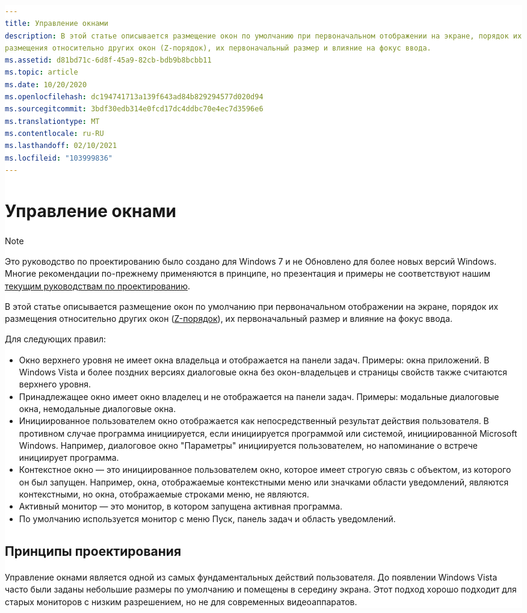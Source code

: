 ```yaml
---
title: Управление окнами
description: В этой статье описывается размещение окон по умолчанию при первоначальном отображении на экране, порядок их размещения относительно других окон (Z-порядок), их первоначальный размер и влияние на фокус ввода.
ms.assetid: d81bd71c-6d8f-45a9-82cb-bdb9b8bcbb11
ms.topic: article
ms.date: 10/20/2020
ms.openlocfilehash: dc194741713a139f643ad84b829294577d020d94
ms.sourcegitcommit: 3bdf30edb314e0fcd17dc4ddbc70e4ec7d3596e6
ms.translationtype: MT
ms.contentlocale: ru-RU
ms.lasthandoff: 02/10/2021
ms.locfileid: "103999836"
---
```

# <a name="window-management"></a>Управление окнами

> [!NOTE]
> Это руководство по проектированию было создано для Windows 7 и не Обновлено для более новых версий Windows. Многие рекомендации по-прежнему применяются в принципе, но презентация и примеры не соответствуют нашим [текущим руководствам по проектированию](/windows/uwp/design/).

В этой статье описывается размещение окон по умолчанию при первоначальном отображении на экране, порядок их размещения относительно других окон ([Z-порядок](glossary.md)), их первоначальный размер и влияние на фокус ввода.

Для следующих правил:

-   Окно верхнего уровня не имеет окна владельца и отображается на панели задач. Примеры: окна приложений. В Windows Vista и более поздних версиях диалоговые окна без окон-владельцев и страницы свойств также считаются верхнего уровня.
-   Принадлежащее окно имеет окно владелец и не отображается на панели задач. Примеры: модальные диалоговые окна, немодальные диалоговые окна.
-   Инициированное пользователем окно отображается как непосредственный результат действия пользователя. В противном случае программа инициируется, если инициируется программой или системой, инициированной Microsoft Windows. Например, диалоговое окно "Параметры" инициируется пользователем, но напоминание о встрече инициирует программа.
-   Контекстное окно — это инициированное пользователем окно, которое имеет строгую связь с объектом, из которого он был запущен. Например, окна, отображаемые контекстными меню или значками области уведомлений, являются контекстными, но окна, отображаемые строками меню, не являются.
-   Активный монитор — это монитор, в котором запущена активная программа.
-   По умолчанию используется монитор с меню Пуск, панель задач и область уведомлений.

## <a name="design-concepts"></a>Принципы проектирования

Управление окнами является одной из самых фундаментальных действий пользователя. До появлении Windows Vista часто были заданы небольшие размеры по умолчанию и помещены в середину экрана. Этот подход хорошо подходит для старых мониторов с низким разрешением, но не для современных видеоаппаратов.
